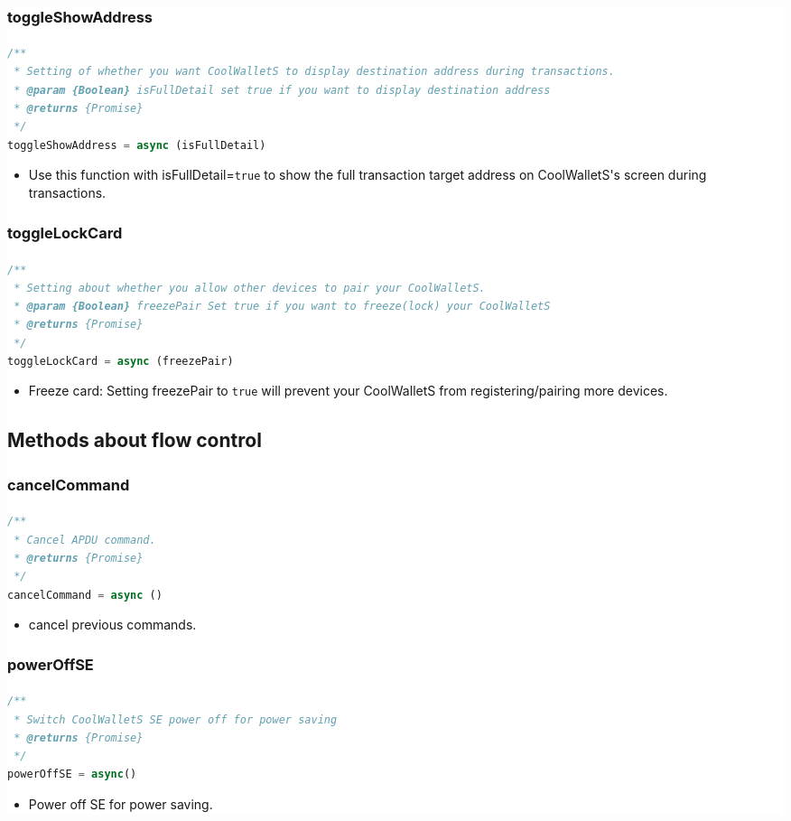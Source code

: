 
### toggleShowAddress

```javascript
/**
 * Setting of whether you want CoolWalletS to display destination address during transactions.
 * @param {Boolean} isFullDetail set true if you want to display destination address
 * @returns {Promise}
 */
toggleShowAddress = async (isFullDetail)
```

* Use this function with  isFullDetail=`true` to show the full transaction target address on CoolWalletS's screen during transactions.

### toggleLockCard

```javascript
/**
 * Setting about whether you allow other devices to pair your CoolWalletS.
 * @param {Boolean} freezePair Set true if you want to freeze(lock) your CoolWalletS
 * @returns {Promise}
 */
toggleLockCard = async (freezePair)
```

* Freeze card: Setting freezePair to `true` will prevent your CoolWalletS from registering/pairing more devices.

## Methods about flow control

### cancelCommand

```javascript
/**
 * Cancel APDU command.
 * @returns {Promise}
 */
cancelCommand = async () 
```

* cancel previous commands.

### powerOffSE

```javascript
/**
 * Switch CoolWalletS SE power off for power saving
 * @returns {Promise}
 */
powerOffSE = async() 
```

* Power off SE for power saving.

